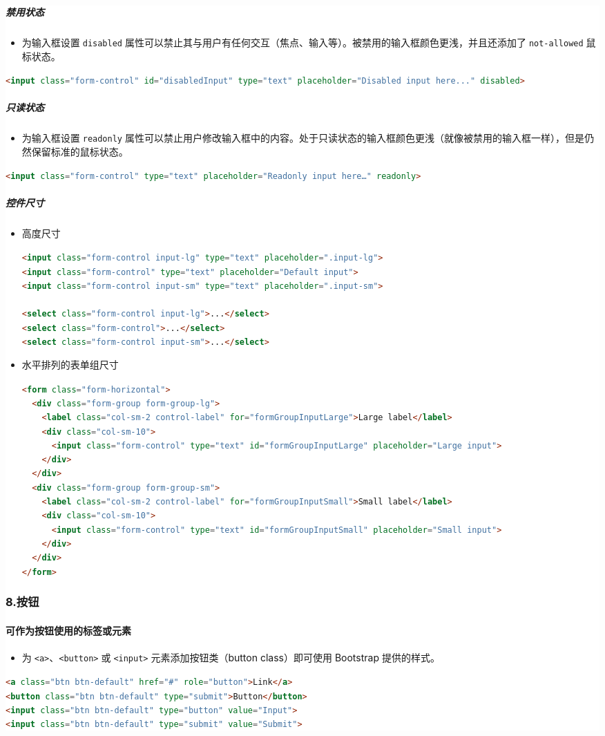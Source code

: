 ##### 禁用状态

- 为输入框设置 `disabled` 属性可以禁止其与用户有任何交互（焦点、输入等）。被禁用的输入框颜色更浅，并且还添加了 `not-allowed` 鼠标状态。

```html
<input class="form-control" id="disabledInput" type="text" placeholder="Disabled input here..." disabled>
```

##### 只读状态

- 为输入框设置 `readonly` 属性可以禁止用户修改输入框中的内容。处于只读状态的输入框颜色更浅（就像被禁用的输入框一样），但是仍然保留标准的鼠标状态。

```html
<input class="form-control" type="text" placeholder="Readonly input here…" readonly>
```

##### 控件尺寸

- 高度尺寸

  ```html
  <input class="form-control input-lg" type="text" placeholder=".input-lg">
  <input class="form-control" type="text" placeholder="Default input">
  <input class="form-control input-sm" type="text" placeholder=".input-sm">

  <select class="form-control input-lg">...</select>
  <select class="form-control">...</select>
  <select class="form-control input-sm">...</select>
  ```

- 水平排列的表单组尺寸

  ```html
  <form class="form-horizontal">
    <div class="form-group form-group-lg">
      <label class="col-sm-2 control-label" for="formGroupInputLarge">Large label</label>
      <div class="col-sm-10">
        <input class="form-control" type="text" id="formGroupInputLarge" placeholder="Large input">
      </div>
    </div>
    <div class="form-group form-group-sm">
      <label class="col-sm-2 control-label" for="formGroupInputSmall">Small label</label>
      <div class="col-sm-10">
        <input class="form-control" type="text" id="formGroupInputSmall" placeholder="Small input">
      </div>
    </div>
  </form>
  ```

### 8.按钮

#### 可作为按钮使用的标签或元素

- 为 `<a>`、`<button>` 或 `<input>` 元素添加按钮类（button class）即可使用 Bootstrap 提供的样式。

```html
<a class="btn btn-default" href="#" role="button">Link</a>
<button class="btn btn-default" type="submit">Button</button>
<input class="btn btn-default" type="button" value="Input">
<input class="btn btn-default" type="submit" value="Submit">
```
